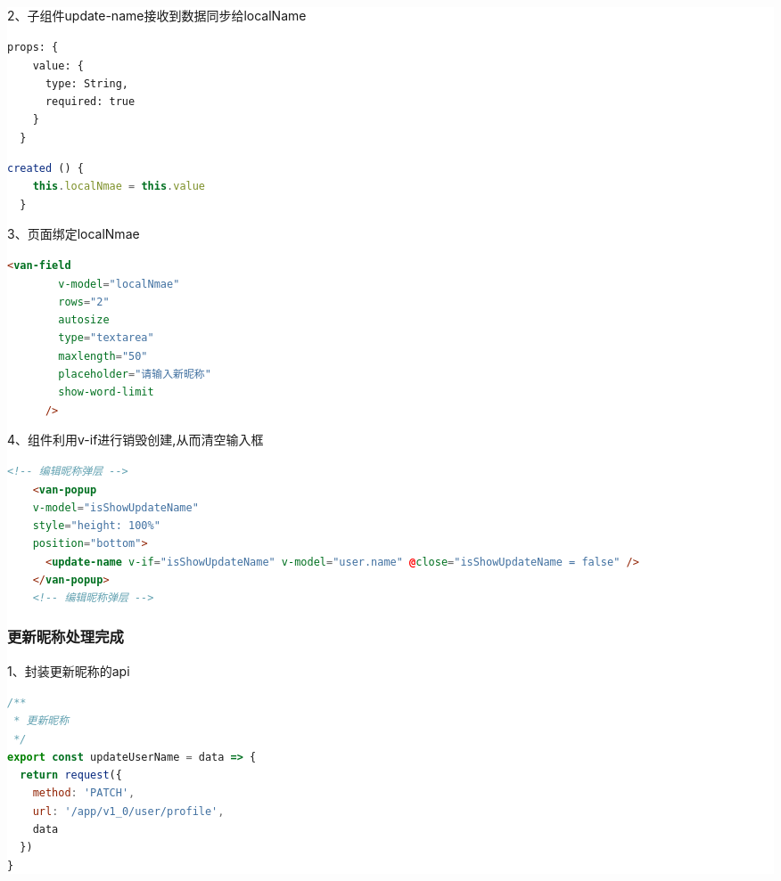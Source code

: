 2、子组件update-name接收到数据同步给localName

```html
props: {
    value: {
      type: String,
      required: true
    }
  }
```

```js
created () {
    this.localNmae = this.value
  }
```

3、页面绑定localNmae

```html
<van-field
        v-model="localNmae"
        rows="2"
        autosize
        type="textarea"
        maxlength="50"
        placeholder="请输入新昵称"
        show-word-limit
      />
```

4、组件利用v-if进行销毁创建,从而清空输入框

```html
<!-- 编辑昵称弹层 -->
    <van-popup
    v-model="isShowUpdateName"
    style="height: 100%"
    position="bottom">
      <update-name v-if="isShowUpdateName" v-model="user.name" @close="isShowUpdateName = false" />
    </van-popup>
    <!-- 编辑昵称弹层 -->
```

### 更新昵称处理完成

1、封装更新昵称的api

```js
/**
 * 更新昵称
 */
export const updateUserName = data => {
  return request({
    method: 'PATCH',
    url: '/app/v1_0/user/profile',
    data
  })
}
```
